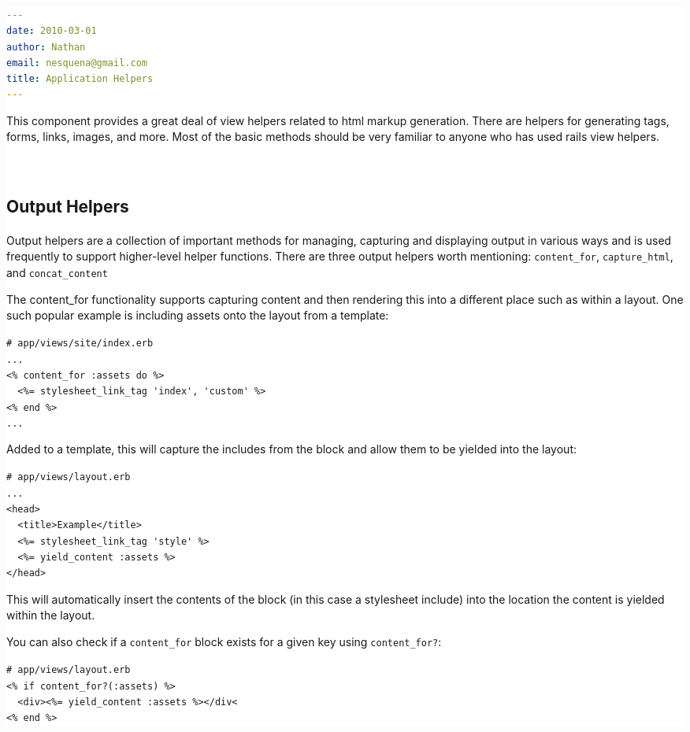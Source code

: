 ```yaml
---
date: 2010-03-01
author: Nathan
email: nesquena@gmail.com
title: Application Helpers
---
```


This component provides a great deal of view helpers related to html markup generation. There are helpers for generating tags, forms, links, images, and more. Most of the basic methods should be very familiar to anyone who has used rails view helpers.

 

## Output Helpers

Output helpers are a collection of important methods for managing, capturing and displaying output in various ways and is used frequently to support higher-level helper functions. There are three output helpers worth mentioning: `content_for`, `capture_html`, and `concat_content`

The content\_for functionality supports capturing content and then rendering this into a different place such as within a layout. One such popular example is including assets onto the layout from a template:

    # app/views/site/index.erb
    ...
    <% content_for :assets do %>
      <%= stylesheet_link_tag 'index', 'custom' %>
    <% end %>
    ...

Added to a template, this will capture the includes from the block and allow them to be yielded into the layout:

    # app/views/layout.erb
    ...
    <head>
      <title>Example</title>
      <%= stylesheet_link_tag 'style' %>
      <%= yield_content :assets %>
    </head>

This will automatically insert the contents of the block (in this case a stylesheet include) into the location the content is yielded within the layout.

You can also check if a `content_for` block exists for a given key using `content_for?`:

    # app/views/layout.erb
    <% if content_for?(:assets) %>  
      <div><%= yield_content :assets %></div<
    <% end %>
